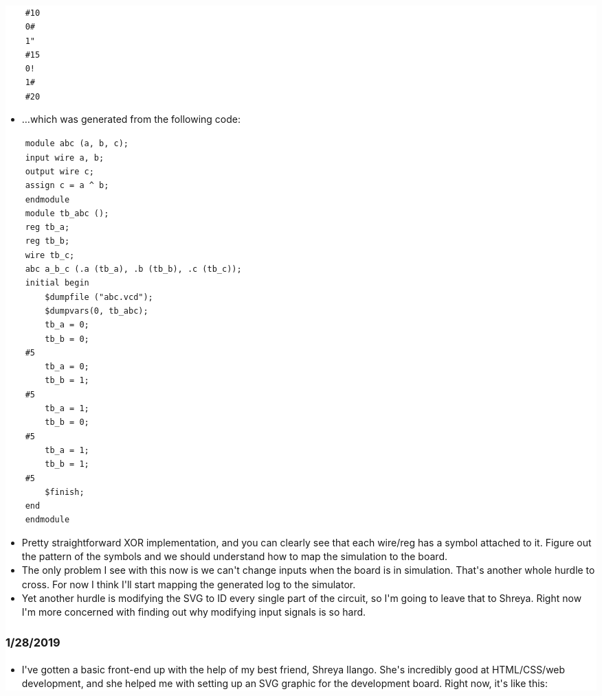 ```
    #10
    0#
    1"
    #15
    0!
    1#
    #20
```
- …which was generated from the following code:
```
    module abc (a, b, c);
    input wire a, b;
    output wire c;
    assign c = a ^ b;
    endmodule
    module tb_abc ();
    reg tb_a;
    reg tb_b;
    wire tb_c;
    abc a_b_c (.a (tb_a), .b (tb_b), .c (tb_c));
    initial begin
        $dumpfile ("abc.vcd");
        $dumpvars(0, tb_abc);
        tb_a = 0;
        tb_b = 0;
    #5
        tb_a = 0;
        tb_b = 1;
    #5
        tb_a = 1;
        tb_b = 0;
    #5
        tb_a = 1;
        tb_b = 1;
    #5
        $finish;
    end
    endmodule
```
- Pretty straightforward XOR implementation, and you can clearly see that each wire/reg has a symbol attached to it. Figure out the pattern of the symbols and we should understand how to map the simulation to the board.
- The only problem I see with this now is we can't change inputs when the board is in simulation. That's another whole hurdle to cross. For now I think I'll start mapping the generated log to the simulator.
- Yet another hurdle is modifying the SVG to ID every single part of the circuit, so I'm going to leave that to Shreya. Right now I'm more concerned with finding out why modifying input signals is so hard.
### 1/28/2019
- I've gotten a basic front-end up with the help of my best friend, Shreya Ilango. She's incredibly good at HTML/CSS/web development, and she helped me with setting up an SVG graphic for the development board. Right now, it's like this:  